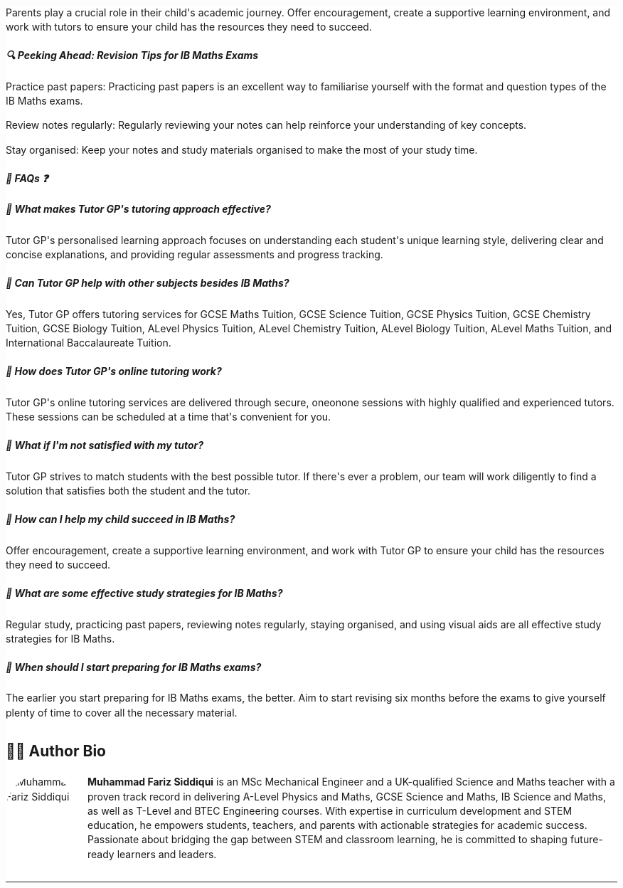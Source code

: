 <p>Parents play a crucial role in their child's academic journey. Offer encouragement, create a supportive learning environment, and work with tutors to ensure your child has the resources they need to succeed.</p>
<h5>🔍 Peeking Ahead: Revision Tips for IB Maths Exams</h5>
<p>Practice past papers: Practicing past papers is an excellent way to familiarise yourself with the format and question types of the IB Maths exams.</p>
<p>Review notes regularly: Regularly reviewing your notes can help reinforce your understanding of key concepts.</p>
<p>Stay organised: Keep your notes and study materials organised to make the most of your study time.</p>
<h5>💬 FAQs ❓</h5>
<h5>🤔 What makes Tutor GP's tutoring approach effective?</h5>
<p>Tutor GP's personalised learning approach focuses on understanding each student's unique learning style, delivering clear and concise explanations, and providing regular assessments and progress tracking.</p>
<h5>🤔 Can Tutor GP help with other subjects besides IB Maths?</h5>
<p>Yes, Tutor GP offers tutoring services for GCSE Maths Tuition, GCSE Science Tuition, GCSE Physics Tuition, GCSE Chemistry Tuition, GCSE Biology Tuition, ALevel Physics Tuition, ALevel Chemistry Tuition, ALevel Biology Tuition, ALevel Maths Tuition, and International Baccalaureate Tuition.</p>
<h5>🤔 How does Tutor GP's online tutoring work?</h5>
<p>Tutor GP's online tutoring services are delivered through secure, oneonone sessions with highly qualified and experienced tutors. These sessions can be scheduled at a time that's convenient for you.</p>
<h5>🤔 What if I'm not satisfied with my tutor?</h5>
<p>Tutor GP strives to match students with the best possible tutor. If there's ever a problem, our team will work diligently to find a solution that satisfies both the student and the tutor.</p>
<h5>🤔 How can I help my child succeed in IB Maths?</h5>
<p>Offer encouragement, create a supportive learning environment, and work with Tutor GP to ensure your child has the resources they need to succeed.</p>
<h5>🤔 What are some effective study strategies for IB Maths?</h5>
<p>Regular study, practicing past papers, reviewing notes regularly, staying organised, and using visual aids are all effective study strategies for IB Maths.</p>
<h5>🤔 When should I start preparing for IB Maths exams?</h5>
<p>The earlier you start preparing for IB Maths exams, the better. Aim to start revising six months before the exams to give yourself plenty of time to cover all the necessary material.</p>



## 👨‍🏫 Author Bio

<img src="https://tutorgp.github.io/blogs/images/TutorGP-Author-Siddiqui.jpg" alt="Muhammad Fariz Siddiqui" width="100" height="100" style="float:left;margin:0 15px 15px 0;border-radius:50%;">

**Muhammad Fariz Siddiqui** is an MSc Mechanical Engineer and a UK-qualified Science and Maths teacher with a proven track record in delivering A-Level Physics and Maths, GCSE Science and Maths, IB Science and Maths, as well as T-Level and BTEC Engineering courses. With expertise in curriculum development and STEM education, he empowers students, teachers, and parents with actionable strategies for academic success. Passionate about bridging the gap between STEM and classroom learning, he is committed to shaping future-ready learners and leaders.

<div style="clear:both;"></div>

---
